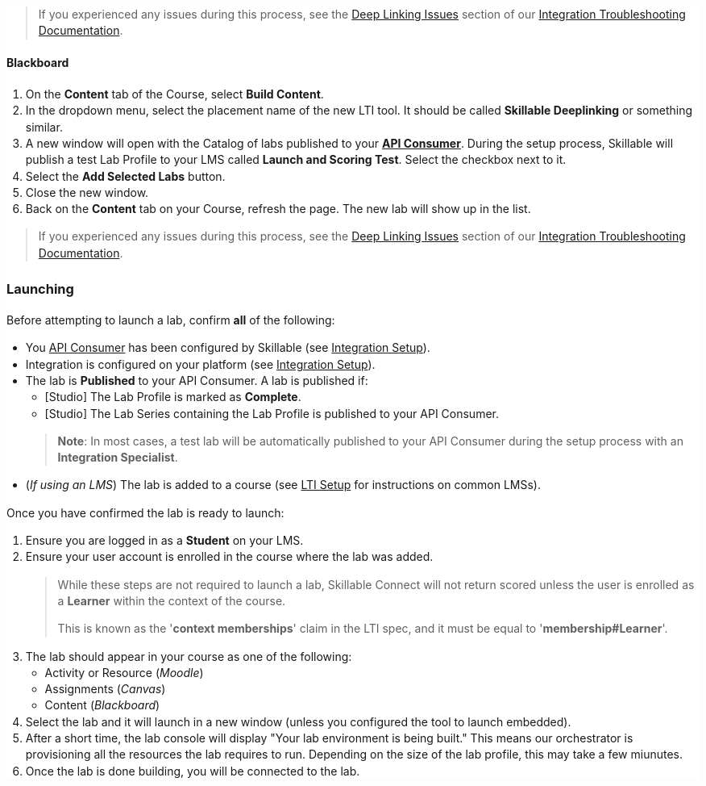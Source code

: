 > If you experienced any issues during this process, see the [Deep Linking Issues](integration-troublshooting-and-support.md#deep-linking-issues) section of our [Integration Troubleshooting Documentation](integration-troublshooting-and-support.md).

#### Blackboard

1. On the **Content** tab of the Course, select **Build Content**.
1. In the dropdown menu, select the placement name of the new LTI tool. It should be called **Skillable Deeplinking** or something similar.
1. A new window will open with the Catalog of labs published to your [**API Consumer**](integration-setup-general.md#what-is-an-api-consumer). During the setup process, Skillable will publish a test Lab Profile to your LMS called **Launch and Scoring Test**. Select the checkbox next to it.
1. Select the **Add Selected Labs** button.
1. Close the new window. 
1. Back on the **Content** tab on your Course, refresh the page. The new lab will show up in the list.

> If you experienced any issues during this process, see the [Deep Linking Issues](integration-troublshooting-and-support.md#deep-linking-issues) section of our [Integration Troubleshooting Documentation](integration-troublshooting-and-support.md).

### Launching
Before attempting to launch a lab, confirm **all** of the following:
- You [API Consumer](./integration-setup-general.md#what-is-an-api-consumer) has been configured by Skillable (see [Integration Setup](integration-setup-general.md)).
- Integration is configured on your platform (see [Integration Setup](integration-setup-general.md)).
- The lab is **Published** to your API Consumer. A lab is published if:
    - \[Studio\] The Lab Profile is marked as **Complete**.
    - \[Studio\] The Lab Series containing the Lab Profile is published to your API Consumer.
    > **Note**: In most cases, a test lab will be automatically published to your API Consumer during the setup process with an **Integration Specialist**.
- (*If using an LMS*) The lab is added to a course (see [LTI Setup](integration-setup-lti.md) for instructions on common LMSs).

Once you have confirmed the lab is ready to launch:
1. Ensure you are logged in as a **Student** on your LMS.
1. Ensure your user account is enrolled in the course where the lab was added.
    > While these steps are not required to launch a lab, Skillable Connect will not return scored unless the user is enrolled as a **Learner** within the context of the course. 
    >
    > This is known as the '**context memberships**' claim in the LTI spec, and it must be equal to '**membership#Learner**'.
1. The lab should appear in your course as one of the following:
    - Activity or Resource (*Moodle*)
    - Assignments (*Canvas*)
    - Content (*Blackboard*)
1. Select the lab and it will launch in a new window (unless you configured the tool to launch embedded).
1. After a short time, the lab console will display "Your lab environment is being built." This means our orchestrator is provisioning all the resources the lab requires to run. Depending on the size of the lab profile, this may take a few miunutes. 
1. Once the lab is done building, you will be connected to the lab.
